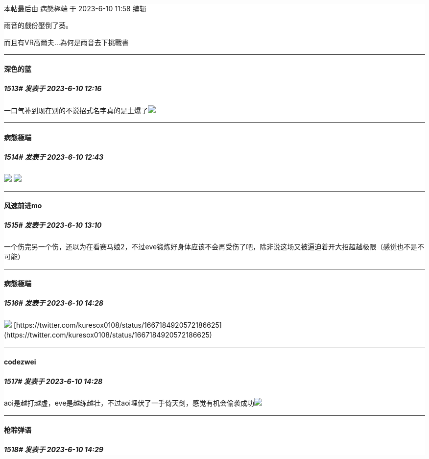  本帖最后由 病態極端 于 2023-6-10 11:58 编辑 

雨音的戲份壓倒了葵。

而且有VR高爾夫…為何是雨音去下挑戰書


*****

####  深色的蓝  
##### 1513#       发表于 2023-6-10 12:16

一口气补到现在别的不说招式名字真的是土爆了<img src="https://static.saraba1st.com/image/smiley/face2017/233.png" referrerpolicy="no-referrer">


*****

####  病態極端  
##### 1514#       发表于 2023-6-10 12:43

<img src="https://p.sda1.dev/2/b0695c24b0d9a11b116049bc9e9025db/mv_i.jpg" referrerpolicy="no-referrer">
<img src="https://p.sda1.dev/11/76f5444f508019e10753a5e7e2da7f7b/1686330666796247.jpg" referrerpolicy="no-referrer">


*****

####  风速前进mo  
##### 1515#       发表于 2023-6-10 13:10

一个伤完另一个伤，还以为在看赛马娘2，不过eve锻炼好身体应该不会再受伤了吧，除非说这场又被逼迫着开大招超越极限（感觉也不是不可能）


*****

####  病態極端  
##### 1516#       发表于 2023-6-10 14:28

<img src="https://p.sda1.dev/11/b520986b4ac14d1d474c51dbb251c630/FyMHxBxWcAMaIiX.jpg" referrerpolicy="no-referrer">
[https://twitter.com/kuresox0108/status/1667184920572186625](https://twitter.com/kuresox0108/status/1667184920572186625)

*****

####  codezwei  
##### 1517#       发表于 2023-6-10 14:28

aoi是越打越虚，eve是越练越壮，不过aoi埋伏了一手倚天剑，感觉有机会偷袭成功<img src="https://static.saraba1st.com/image/smiley/face2017/067.png" referrerpolicy="no-referrer">

*****

####  枪聆弹语  
##### 1518#       发表于 2023-6-10 14:29
